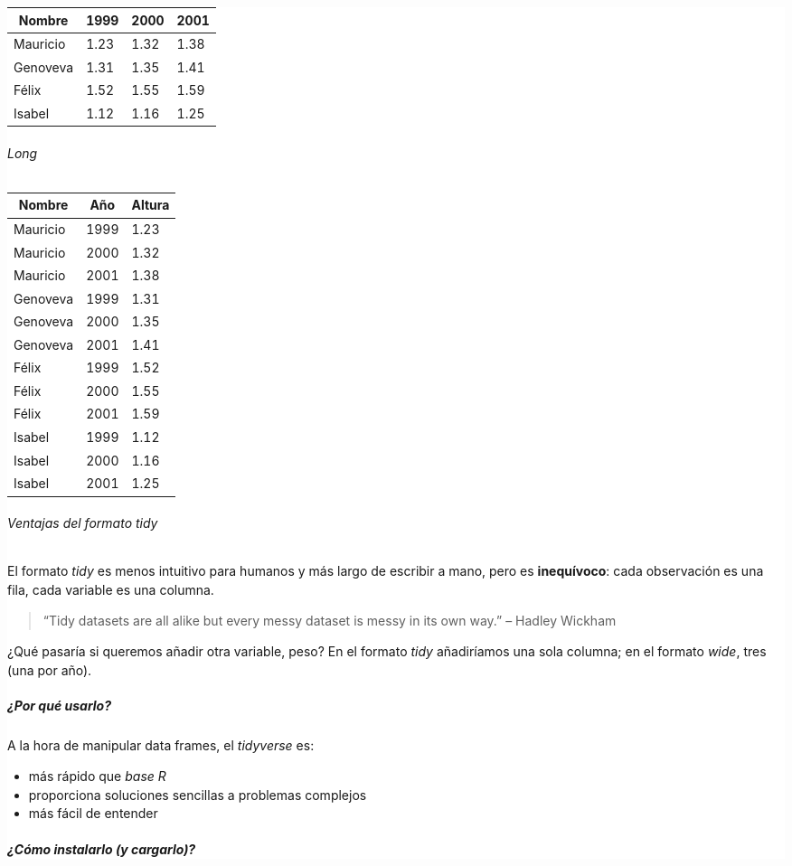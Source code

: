 | Nombre   | 1999 | 2000 | 2001 |
| -------- | ---- | ---- | ---- |
| Mauricio | 1.23 | 1.32 | 1.38 |
| Genoveva | 1.31 | 1.35 | 1.41 |
| Félix    | 1.52 | 1.55 | 1.59 |
| Isabel   | 1.12 | 1.16 | 1.25 |

###### Long

| Nombre   | Año  | Altura |
| -------- | ---- | ------ |
| Mauricio | 1999 | 1.23   |
| Mauricio | 2000 | 1.32   |
| Mauricio | 2001 | 1.38   |
| Genoveva | 1999 | 1.31   |
| Genoveva | 2000 | 1.35   |
| Genoveva | 2001 | 1.41   |
| Félix    | 1999 | 1.52   |
| Félix    | 2000 | 1.55   |
| Félix    | 2001 | 1.59   |
| Isabel   | 1999 | 1.12   |
| Isabel   | 2000 | 1.16   |
| Isabel   | 2001 | 1.25   |

###### Ventajas del formato _tidy_

El formato _tidy_ es menos intuitivo para humanos y más largo de escribir a mano, pero es **inequívoco**: cada observación es una fila, cada variable es una columna.

> “Tidy datasets are all alike but every messy dataset is messy in its
> own way.” – Hadley Wickham

¿Qué pasaría si queremos añadir otra variable, peso? En el formato _tidy_ añadiríamos una sola columna; en el formato _wide_, tres (una por año).

##### ¿Por qué usarlo?

A la hora de manipular data frames, el _tidyverse_ es:

- más rápido que _base R_
- proporciona soluciones sencillas a problemas complejos
- más fácil de entender

##### ¿Cómo instalarlo (y cargarlo)?
